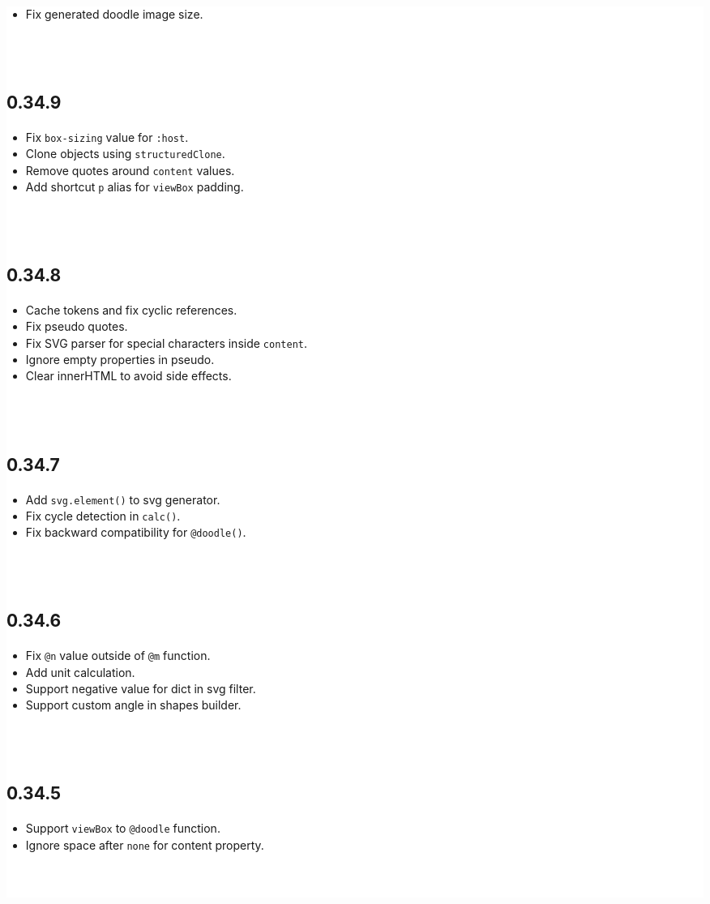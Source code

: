 * Fix generated doodle image size.

<br /> <br />



## 0.34.9

* Fix `box-sizing` value for `:host`.
* Clone objects using `structuredClone`.
* Remove quotes around `content` values.
* Add shortcut `p` alias for `viewBox` padding.

<br /> <br />



## 0.34.8

* Cache tokens and fix cyclic references.
* Fix pseudo quotes.
* Fix SVG parser for special characters inside `content`.
* Ignore empty properties in pseudo.
* Clear innerHTML to avoid side effects.

<br /> <br />



## 0.34.7

* Add `svg.element()` to svg generator.
* Fix cycle detection in `calc()`.
* Fix backward compatibility for `@doodle()`.

<br /> <br />



## 0.34.6

* Fix `@n` value outside of `@m` function.
* Add unit calculation.
* Support negative value for dict in svg filter.
* Support custom angle in shapes builder.

<br /> <br />



## 0.34.5

* Support `viewBox` to `@doodle` function.
* Ignore space after `none` for content property.

<br /> <br />

